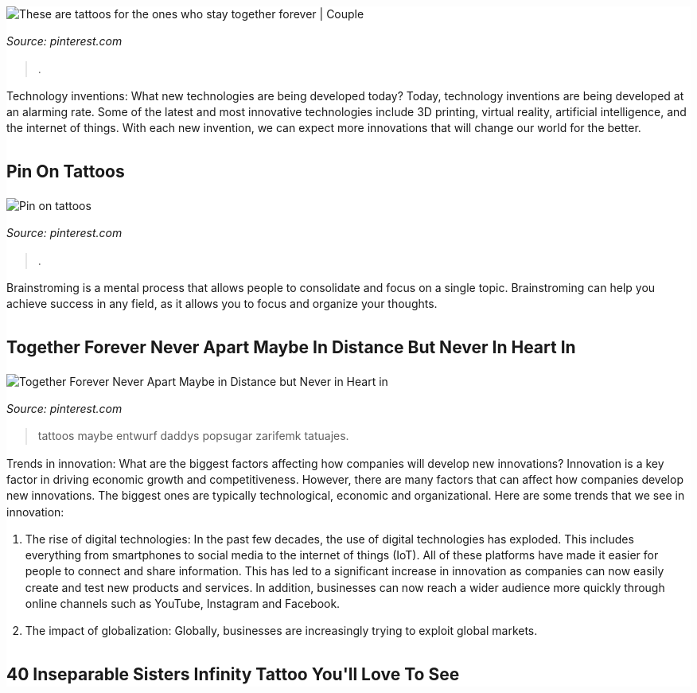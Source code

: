 <img loading=lazy src="https://i.pinimg.com/originals/fc/ef/06/fcef0697d3a78c880f0010009c3a1430.jpg" onerror="this.onerror=null;this.src='https://tse2.mm.bing.net/th?id=OIP.YORoshut4_FYqn1FjzQ_9gHaHa&amp;pid=15.1';" alt="These are tattoos for the ones who stay together forever | Couple">

_Source: pinterest.com_

>. 

	

Technology inventions: What new technologies are being developed today?
Today, technology inventions are being developed at an alarming rate. Some of the latest and most innovative technologies include 3D printing, virtual reality, artificial intelligence, and the internet of things. With each new invention, we can expect more innovations that will change our world for the better.

    
## Pin On Tattoos

<img loading=lazy src="https://i.pinimg.com/originals/a4/de/eb/a4deebd50820892dd755af11c51fb77a.jpg" onerror="this.onerror=null;this.src='https://tse4.mm.bing.net/th?id=OIP.iOjJMjHnUNJT7t-6I7eY9AHaII&amp;pid=15.1';" alt="Pin on tattoos">

_Source: pinterest.com_

>. 

	

Brainstroming is a mental process that allows people to consolidate and focus on a single topic. Brainstroming can help you achieve success in any field, as it allows you to focus and organize your thoughts.

    
## Together Forever Never Apart Maybe In Distance But Never In Heart In

<img loading=lazy src="https://i.pinimg.com/originals/05/34/73/053473557dd538e98a8c6a41c12a7f40.jpg" onerror="this.onerror=null;this.src='https://tse1.mm.bing.net/th?id=OIP.TIB7BUO_zlxW4o6jeNnYEQHaF7&amp;pid=15.1';" alt="Together Forever Never Apart Maybe in Distance but Never in Heart in">

_Source: pinterest.com_

>tattoos maybe entwurf daddys popsugar zarifemk tatuajes. 

	

Trends in innovation: What are the biggest factors affecting how companies will develop new innovations?
Innovation is a key factor in driving economic growth and competitiveness. However, there are many factors that can affect how companies develop new innovations. The biggest ones are typically technological, economic and organizational. Here are some trends that we see in innovation:
1. The rise of digital technologies: In the past few decades, the use of digital technologies has exploded. This includes everything from smartphones to social media to the internet of things (IoT). All of these platforms have made it easier for people to connect and share information. This has led to a significant increase in innovation as companies can now easily create and test new products and services. In addition, businesses can now reach a wider audience more quickly through online channels such as YouTube, Instagram and Facebook.

2. The impact of globalization: Globally, businesses are increasingly trying to exploit global markets.

    
## 40 Inseparable Sisters Infinity Tattoo You&#039;ll Love To See
